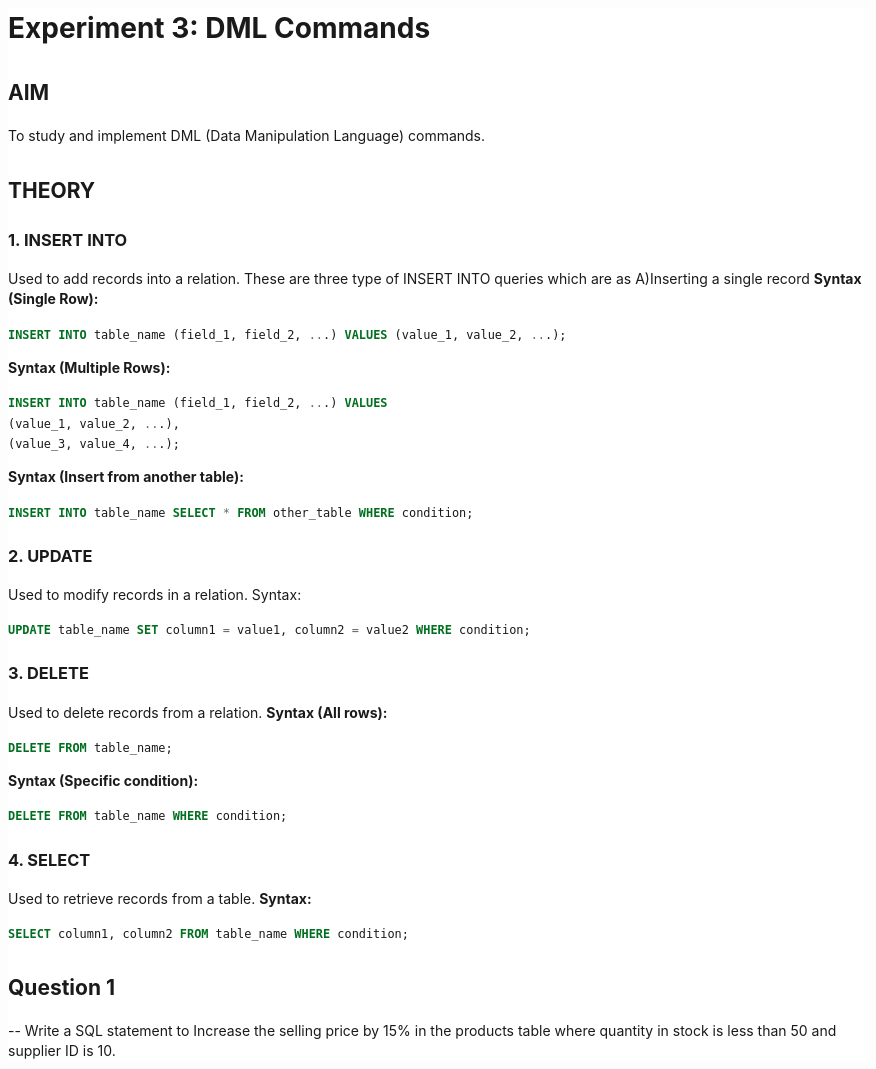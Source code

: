 # Experiment 3: DML Commands

## AIM
To study and implement DML (Data Manipulation Language) commands.

## THEORY

### 1. INSERT INTO
Used to add records into a relation.
These are three type of INSERT INTO queries which are as
A)Inserting a single record
**Syntax (Single Row):**
```sql
INSERT INTO table_name (field_1, field_2, ...) VALUES (value_1, value_2, ...);
```
**Syntax (Multiple Rows):**
```sql
INSERT INTO table_name (field_1, field_2, ...) VALUES
(value_1, value_2, ...),
(value_3, value_4, ...);
```
**Syntax (Insert from another table):**
```sql
INSERT INTO table_name SELECT * FROM other_table WHERE condition;
```
### 2. UPDATE
Used to modify records in a relation.
Syntax:
```sql
UPDATE table_name SET column1 = value1, column2 = value2 WHERE condition;
```
### 3. DELETE
Used to delete records from a relation.
**Syntax (All rows):**
```sql
DELETE FROM table_name;
```
**Syntax (Specific condition):**
```sql
DELETE FROM table_name WHERE condition;
```
### 4. SELECT
Used to retrieve records from a table.
**Syntax:**
```sql
SELECT column1, column2 FROM table_name WHERE condition;
```
**Question 1**
--
-- Write a SQL statement to Increase the selling price by 15% in the products table where quantity in stock is less than 50 and supplier ID is 10.
